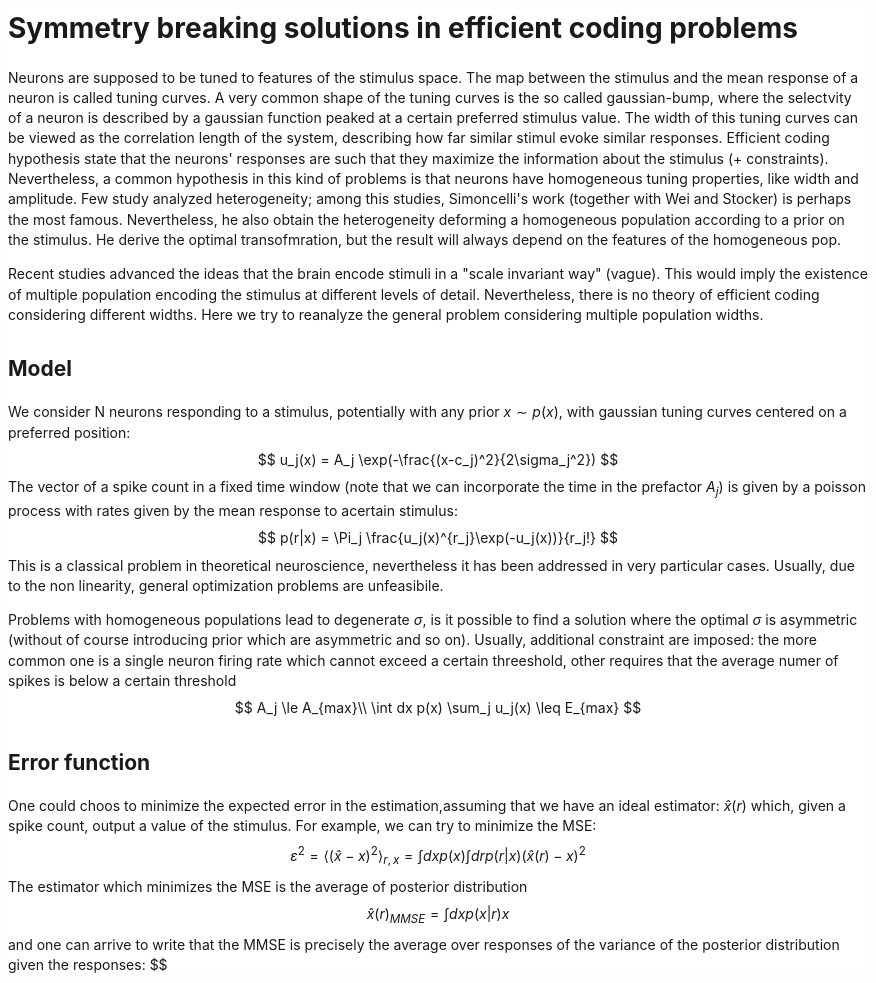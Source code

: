 # Symmetry breaking solutions in efficient coding problems

Neurons are supposed to be tuned to features of the stimulus space. The map between the stimulus and the mean response of a neuron is called tuning curves. A very common shape of the tuning curves is the so called gaussian-bump, where the selectvity of a neuron is described by a gaussian function peaked at a certain preferred stimulus value. The width of this tuning curves can be viewed as the correlation length of the system, describing how far similar stimul evoke similar responses. Efficient coding hypothesis state that the neurons' responses are such that they maximize the information about the stimulus (+ constraints). Nevertheless, a common hypothesis in this kind of problems is that neurons have homogeneous tuning properties, like width and amplitude. Few study analyzed heterogeneity; among this studies, Simoncelli's work (together with Wei and Stocker) is perhaps the most famous. Nevertheless, he also obtain the heterogeneity deforming a homogeneous population according to a prior on the stimulus. He derive the optimal transofmration, but the result will always depend on the features of the homogeneous pop.

Recent studies advanced the ideas that the brain encode  stimuli in a "scale invariant way" (vague). This would imply the existence of multiple population encoding the stimulus at different levels of detail. Nevertheless, there is no theory of efficient coding considering different widths. Here we try to reanalyze the general problem considering multiple population widths.

## Model

We consider N neurons responding to a stimulus, potentially with any prior $x\sim p(x)$, with gaussian tuning curves centered on a preferred position:
$$
u_j(x) = A_j \exp(-\frac{(x-c_j)^2}{2\sigma_j^2})
$$
The vector of a spike count in a fixed time window (note that we can incorporate the time in the prefactor $A_j$)   is given by a poisson process with rates given by the mean response to acertain stimulus:
$$
p(r|x) = \Pi_j \frac{u_j(x)^{r_j}\exp(-u_j(x))}{r_j!}
$$
This is a classical problem in theoretical neuroscience, nevertheless it has been addressed in very particular cases. Usually, due to the non linearity,  general optimization problems are unfeasibile. 

Problems with homogeneous populations lead to degenerate $\sigma$, is it possible to find a solution where  the optimal $\sigma$ is asymmetric (without of course introducing prior which are asymmetric and so on).   Usually, additional constraint are imposed: the more common one is a single neuron firing rate which cannot exceed a certain threeshold, other requires that the average numer of spikes is below a certain threshold
$$
A_j \le A_{max}\\
\int dx p(x) \sum_j u_j(x) \leq E_{max}
$$

## Error function

One could choos to minimize the expected error in the estimation,assuming that we have an ideal estimator: $\hat{x}(r)$ which, given a spike count, output a value of the stimulus. For example, we can try to minimize the MSE:
$$
\varepsilon^2 = \langle(\hat{x} - x)^2\rangle_{r,x} = \int dx p(x) \int dr p(r|x) (\hat{x}(r) - x)^2
$$
The estimator which minimizes the MSE is the average of posterior distribution
$$
\hat{x}(r)_{MMSE} = \int dx p(x|r) x
$$
and one can arrive to write that the MMSE is precisely the average over responses of the  variance of the posterior distribution given the responses:
$$